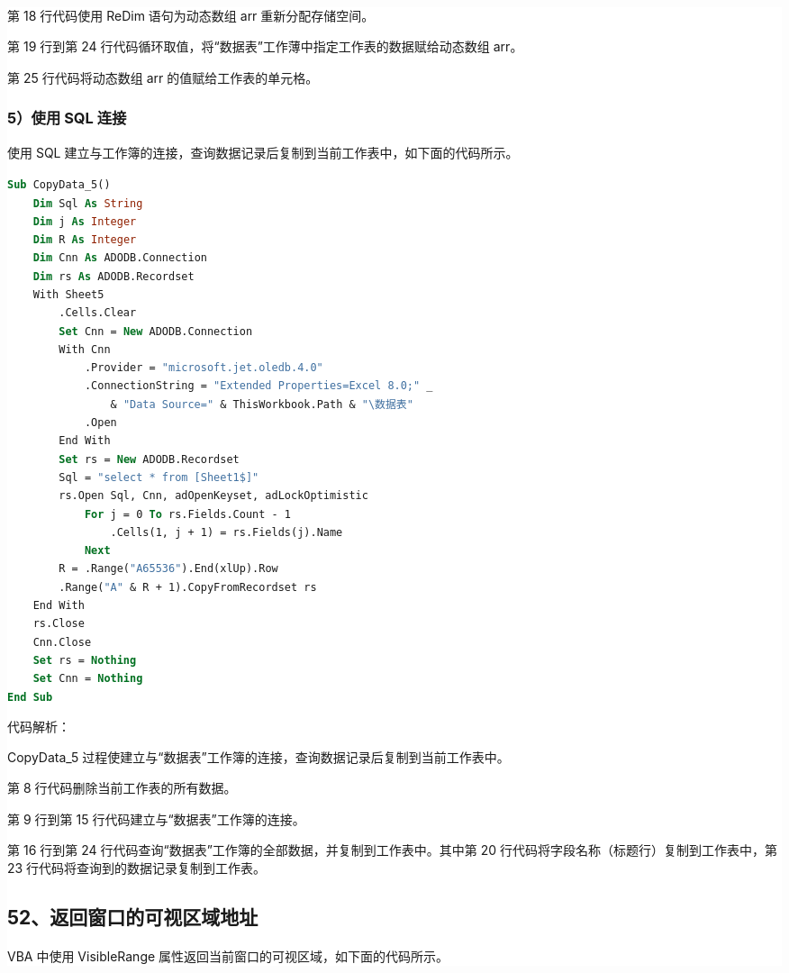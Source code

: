 第 18 行代码使用 ReDim 语句为动态数组 arr 重新分配存储空间。

第 19 行到第 24 行代码循环取值，将“数据表”工作薄中指定工作表的数据赋给动态数组 arr。

第 25 行代码将动态数组 arr 的值赋给工作表的单元格。

### 5）使用 SQL 连接

使用 SQL 建立与工作簿的连接，查询数据记录后复制到当前工作表中，如下面的代码所示。

```vb
Sub CopyData_5()
	Dim Sql As String
	Dim j As Integer
	Dim R As Integer
	Dim Cnn As ADODB.Connection
	Dim rs As ADODB.Recordset
	With Sheet5
		.Cells.Clear
		Set Cnn = New ADODB.Connection
		With Cnn
			.Provider = "microsoft.jet.oledb.4.0"
			.ConnectionString = "Extended Properties=Excel 8.0;" _
				& "Data Source=" & ThisWorkbook.Path & "\数据表"
			.Open
		End With
		Set rs = New ADODB.Recordset
		Sql = "select * from [Sheet1$]"
		rs.Open Sql, Cnn, adOpenKeyset, adLockOptimistic
			For j = 0 To rs.Fields.Count - 1
				.Cells(1, j + 1) = rs.Fields(j).Name
			Next
		R = .Range("A65536").End(xlUp).Row
		.Range("A" & R + 1).CopyFromRecordset rs
	End With
	rs.Close
	Cnn.Close
	Set rs = Nothing
	Set Cnn = Nothing
End Sub
```

代码解析：

CopyData_5 过程使建立与“数据表”工作簿的连接，查询数据记录后复制到当前工作表中。

第 8 行代码删除当前工作表的所有数据。

第 9 行到第 15 行代码建立与“数据表”工作簿的连接。

第 16 行到第 24 行代码查询“数据表”工作簿的全部数据，并复制到工作表中。其中第 20 行代码将字段名称（标题行）复制到工作表中，第 23 行代码将查询到的数据记录复制到工作表。

## 52、返回窗口的可视区域地址

VBA 中使用 VisibleRange 属性返回当前窗口的可视区域，如下面的代码所示。
